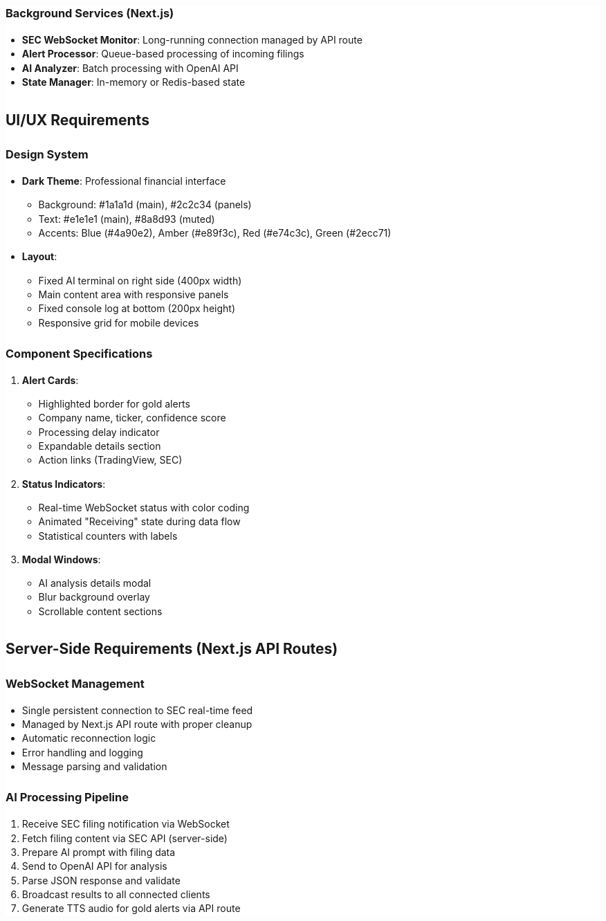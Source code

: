 ### Background Services (Next.js)
- **SEC WebSocket Monitor**: Long-running connection managed by API route
- **Alert Processor**: Queue-based processing of incoming filings
- **AI Analyzer**: Batch processing with OpenAI API
- **State Manager**: In-memory or Redis-based state

## UI/UX Requirements

### Design System
- **Dark Theme**: Professional financial interface
  - Background: #1a1a1d (main), #2c2c34 (panels)
  - Text: #e1e1e1 (main), #8a8d93 (muted)
  - Accents: Blue (#4a90e2), Amber (#e89f3c), Red (#e74c3c), Green (#2ecc71)
  
- **Layout**:
  - Fixed AI terminal on right side (400px width)
  - Main content area with responsive panels
  - Fixed console log at bottom (200px height)
  - Responsive grid for mobile devices

### Component Specifications
1. **Alert Cards**:
   - Highlighted border for gold alerts
   - Company name, ticker, confidence score
   - Processing delay indicator
   - Expandable details section
   - Action links (TradingView, SEC)

2. **Status Indicators**:
   - Real-time WebSocket status with color coding
   - Animated "Receiving" state during data flow
   - Statistical counters with labels

3. **Modal Windows**:
   - AI analysis details modal
   - Blur background overlay
   - Scrollable content sections

## Server-Side Requirements (Next.js API Routes)

### WebSocket Management
- Single persistent connection to SEC real-time feed
- Managed by Next.js API route with proper cleanup
- Automatic reconnection logic
- Error handling and logging
- Message parsing and validation

### AI Processing Pipeline
1. Receive SEC filing notification via WebSocket
2. Fetch filing content via SEC API (server-side)
3. Prepare AI prompt with filing data
4. Send to OpenAI API for analysis
5. Parse JSON response and validate
6. Broadcast results to all connected clients
7. Generate TTS audio for gold alerts via API route
